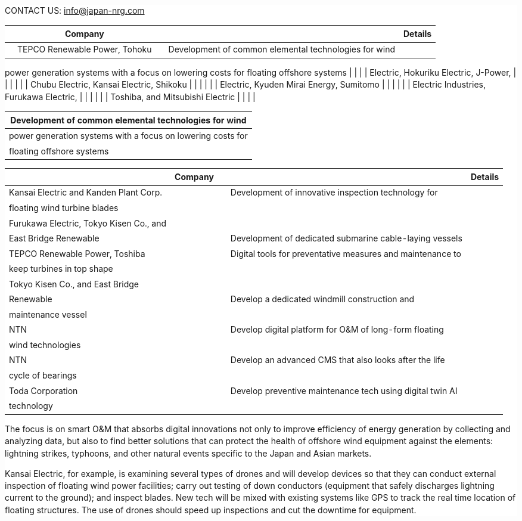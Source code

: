
CONTACT  US: info@japan-nrg.com

|  | Company |  |  | Details |
| --- | --- | --- | --- | --- |
|  | TEPCO Renewable Power, Tohoku |  | Development of common elemental technologies for wind
power generation systems with a focus on lowering costs for
floating offshore systems |  |
|  | Electric, Hokuriku Electric, J-Power, |  |  |  |
|  | Chubu Electric, Kansai Electric, Shikoku |  |  |  |
|  | Electric, Kyuden Mirai Energy, Sumitomo |  |  |  |
|  | Electric Industries, Furukawa Electric, |  |  |  |
|  | Toshiba, and Mitsubishi Electric |  |  |  |

| Development of common elemental technologies for wind |
| --- |
| power generation systems with a focus on lowering costs for |
| floating offshore systems |

|  | Company |  |  | Details |
| --- | --- | --- | --- | --- |
| Kansai Electric and Kanden Plant Corp. |  |  | Development of innovative inspection technology for
floating wind turbine blades |  |
| Furukawa Electric, Tokyo Kisen Co., and
East Bridge Renewable |  |  | Development of dedicated submarine cable-laying vessels |  |
| TEPCO Renewable Power, Toshiba |  |  | Digital tools for preventative measures and maintenance to
keep turbines in top shape |  |
| Tokyo Kisen Co., and East Bridge
Renewable |  |  | Develop a dedicated windmill construction and
maintenance vessel |  |
| NTN |  |  | Develop digital platform for O&M of long-form floating
wind technologies |  |
| NTN |  |  | Develop an advanced CMS that also looks after the life
cycle of bearings |  |
| Toda Corporation |  |  | Develop preventive maintenance tech using digital twin AI
technology |  |

The focus is on smart O&M that absorbs digital innovations not only to improve
efficiency of energy generation by collecting and analyzing data, but also to find
better solutions that can protect the health of offshore wind equipment against the
elements: lightning strikes, typhoons, and other natural events specific to the Japan
and Asian markets.

Kansai Electric, for example, is examining several types of drones and will develop
devices so that they can conduct external inspection of floating wind power facilities;
carry out testing of down conductors (equipment that safely discharges lightning
current to the ground); and inspect blades. New tech will be mixed with existing
systems like GPS to track the real time location of floating structures. The use of
drones should speed up inspections and cut the downtime for equipment.
